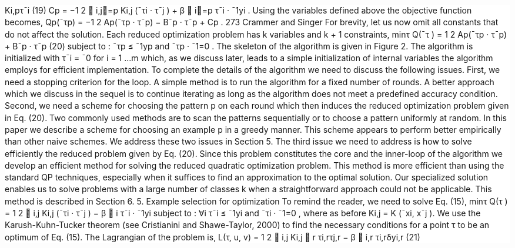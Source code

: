Ki,pτ¯i (19)
Cp = −1
2

i,j=p
Ki,j (¯τi · τ¯j ) + β

i=p
τ¯i · ¯1yi .
Using the variables defined above the objective function becomes,
Qp(¯τp) = −1
2
Ap(¯τp · τ¯p) − B¯p · τ¯p + Cp .
273
Crammer and Singer
For brevity, let us now omit all constants that do not affect the solution. Each reduced
optimization problem has k variables and k + 1 constraints,
minτ Q(¯τ ) = 1
2
Ap(¯τp · τ¯p) + B¯p · τ¯p (20)
subject to : ¯τp ≤ ¯1yp and ¯τp · ¯1=0 .
The skeleton of the algorithm is given in Figure 2. The algorithm is initialized with
τ¯i = ¯0 for i = 1 ...m which, as we discuss later, leads to a simple initialization of internal
variables the algorithm employs for efficient implementation. To complete the details of the
algorithm we need to discuss the following issues. First, we need a stopping criterion for
the loop. A simple method is to run the algorithm for a fixed number of rounds. A better
approach which we discuss in the sequel is to continue iterating as long as the algorithm
does not meet a predefined accuracy condition. Second, we need a scheme for choosing
the pattern p on each round which then induces the reduced optimization problem given in
Eq. (20). Two commonly used methods are to scan the patterns sequentially or to choose a
pattern uniformly at random. In this paper we describe a scheme for choosing an example
p in a greedy manner. This scheme appears to perform better empirically than other naive
schemes. We address these two issues in Section 5.
The third issue we need to address is how to solve efficiently the reduced problem given
by Eq. (20). Since this problem constitutes the core and the inner-loop of the algorithm we
develop an efficient method for solving the reduced quadratic optimization problem. This
method is more efficient than using the standard QP techniques, especially when it suffices
to find an approximation to the optimal solution. Our specialized solution enables us to
solve problems with a large number of classes k when a straightforward approach could not
be applicable. This method is described in Section 6.
5. Example selection for optimization
To remind the reader, we need to solve Eq. (15),
minτ Q(τ ) = 1
2

i,j
Ki,j (¯τi · τ¯j ) − β

i
τ¯i · ¯1yi
subject to : ∀i τ¯i ≤ ¯1yi and ¯τi · ¯1=0 ,
where as before Ki,j = K (¯xi, x¯j ). We use the Karush-Kuhn-Tucker theorem (see Cristianini
and Shawe-Taylor, 2000) to find the necessary conditions for a point τ to be an optimum
of Eq. (15). The Lagrangian of the problem is,
L(τ, u, v) = 1
2

i,j
Ki,j 
r
τi,rτj,r − β

i,r
τi,rδyi,r (21)